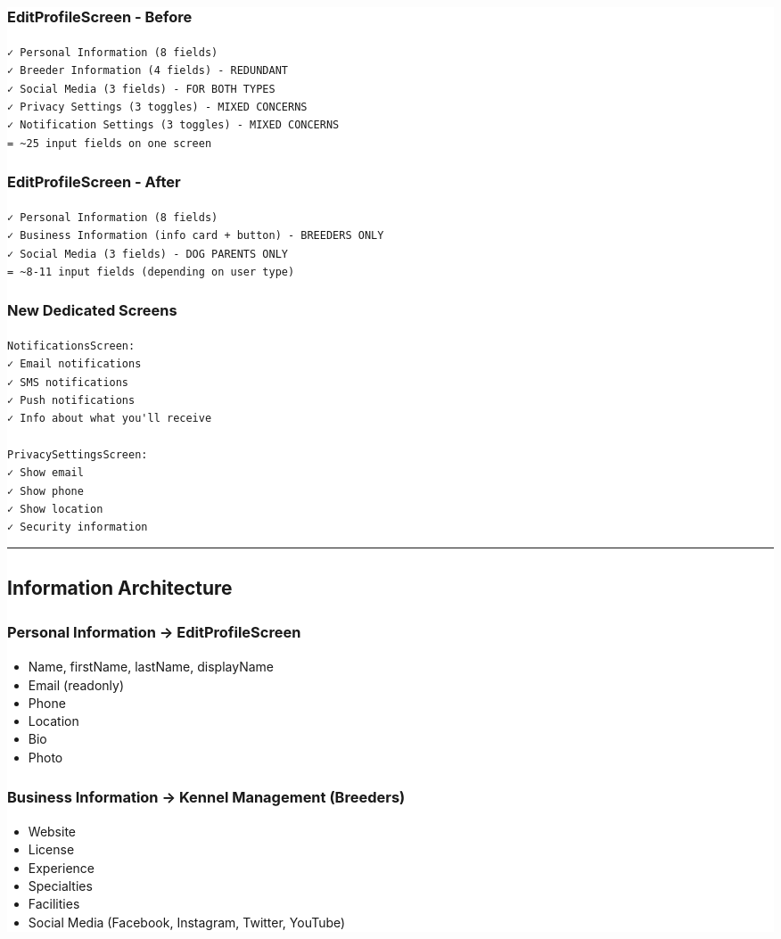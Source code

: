 ### EditProfileScreen - Before
```
✓ Personal Information (8 fields)
✓ Breeder Information (4 fields) - REDUNDANT
✓ Social Media (3 fields) - FOR BOTH TYPES
✓ Privacy Settings (3 toggles) - MIXED CONCERNS
✓ Notification Settings (3 toggles) - MIXED CONCERNS
= ~25 input fields on one screen
```

### EditProfileScreen - After
```
✓ Personal Information (8 fields)
✓ Business Information (info card + button) - BREEDERS ONLY
✓ Social Media (3 fields) - DOG PARENTS ONLY
= ~8-11 input fields (depending on user type)
```

### New Dedicated Screens
```
NotificationsScreen:
✓ Email notifications
✓ SMS notifications
✓ Push notifications
✓ Info about what you'll receive

PrivacySettingsScreen:
✓ Show email
✓ Show phone
✓ Show location
✓ Security information
```

---

## Information Architecture

### Personal Information → EditProfileScreen
- Name, firstName, lastName, displayName
- Email (readonly)
- Phone
- Location
- Bio
- Photo

### Business Information → Kennel Management (Breeders)
- Website
- License
- Experience
- Specialties
- Facilities
- Social Media (Facebook, Instagram, Twitter, YouTube)
